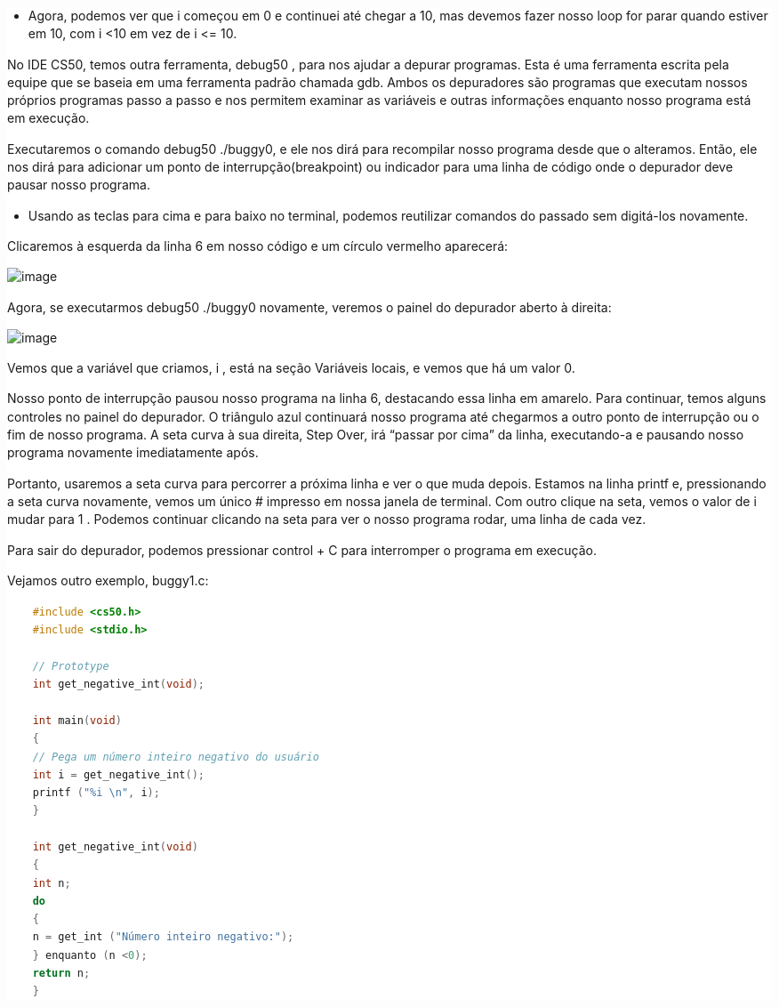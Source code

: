 -   Agora, podemos ver que i começou em 0 e continuei até chegar a 10, mas devemos fazer nosso loop for parar quando estiver em 10, com i <10 em vez de i <= 10.

No IDE CS50, temos outra ferramenta, debug50 , para nos ajudar a depurar programas. Esta é uma ferramenta escrita pela equipe que se baseia em uma ferramenta padrão chamada gdb. Ambos os depuradores são programas que executam nossos próprios programas passo a passo e nos permitem examinar as variáveis ​​e outras informações enquanto nosso programa está em execução.

Executaremos o comando debug50 ./buggy0, e ele nos dirá para recompilar nosso programa desde que o alteramos. Então, ele nos dirá para adicionar um ponto de interrupção(breakpoint) ou indicador para uma linha de código onde o depurador deve pausar nosso programa.

-   Usando as teclas para cima e para baixo no terminal, podemos reutilizar comandos do passado sem digitá-los novamente.

Clicaremos à esquerda da linha 6 em nosso código e um círculo vermelho aparecerá:

![image](https://assets.circle.so/po913k4uggc035eab5wtnz18k48c)

Agora, se executarmos debug50 ./buggy0 novamente, veremos o painel do depurador aberto à direita:

![image](https://assets.circle.so/82l0anl5igsfpqytmnhx9ue1fwg7)

Vemos que a variável que criamos, i , está na seção Variáveis ​​locais, e vemos que há um valor 0.

Nosso ponto de interrupção pausou nosso programa na linha 6, destacando essa linha em amarelo. Para continuar, temos alguns controles no painel do depurador. O triângulo azul continuará nosso programa até chegarmos a outro ponto de interrupção ou o fim de nosso programa. A seta curva à sua direita, Step Over, irá “passar por cima” da linha, executando-a e pausando nosso programa novamente imediatamente após.

Portanto, usaremos a seta curva para percorrer a próxima linha e ver o que muda depois. Estamos na linha printf e, pressionando a seta curva novamente, vemos um único # impresso em nossa janela de terminal. Com outro clique na seta, vemos o valor de i mudar para 1 . Podemos continuar clicando na seta para ver o nosso programa rodar, uma linha de cada vez.

Para sair do depurador, podemos pressionar control + C para interromper o programa em execução.

Vejamos outro exemplo, buggy1.c:

```c
    #include <cs50.h>
    #include <stdio.h>

    // Prototype
    int get_negative_int(void);

    int main(void)
    {
    // Pega um número inteiro negativo do usuário
    int i = get_negative_int();
    printf ("%i \n", i);
    }

    int get_negative_int(void)
    {
    int n;
    do
    {
    n = get_int ("Número inteiro negativo:");
    } enquanto (n <0);
    return n;
    }
```

